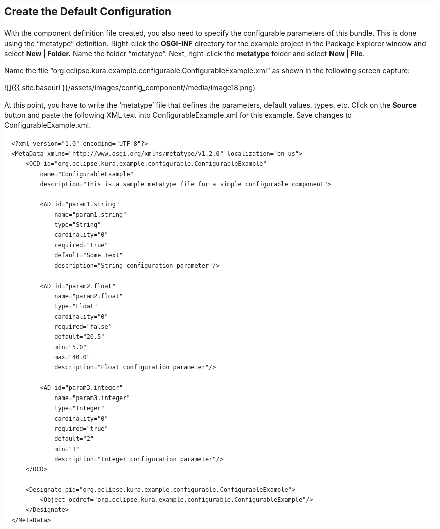 
Create the Default Configuration
--------------------------------

With the component definition file created, you also need to specify the
configurable parameters of this bundle. This is done using the
“metatype” definition. Right-click the **OSGI-INF** directory for the
example project in the Package Explorer window and select **New |
Folder.** Name the folder “metatype”. Next, right-click the **metatype**
folder and select **New | File**.

Name the file
“org.eclipse.kura.example.configurable.ConfigurableExample.xml” as shown
in the following screen capture:

![]({{ site.baseurl }}/assets/images/config_component//media/image18.png)

At this point, you have to write the ‘metatype’ file that defines the
parameters, default values, types, etc. Click on the **Source** button
and paste the following XML text into ConfigurableExample.xml for this
example. Save changes to ConfigurableExample.xml.

```
  <?xml version="1.0" encoding="UTF-8"?>
  <MetaData xmlns="http://www.osgi.org/xmlns/metatype/v1.2.0" localization="en_us">
      <OCD id="org.eclipse.kura.example.configurable.ConfigurableExample"
          name="ConfigurableExample"
          description="This is a sample metatype file for a simple configurable component">

          <AD id="param1.string"
              name="param1.string"
              type="String"
              cardinality="0"
              required="true"
              default="Some Text"
              description="String configuration parameter"/>

          <AD id="param2.float"
              name="param2.float"
              type="Float"
              cardinality="0"
              required="false"
              default="20.5"
              min="5.0"
              max="40.0"
              description="Float configuration parameter"/>

          <AD id="param3.integer"
              name="param3.integer"
              type="Integer"
              cardinality="0"
              required="true"
              default="2"
              min="1"
              description="Integer configuration parameter"/>
      </OCD>

      <Designate pid="org.eclipse.kura.example.configurable.ConfigurableExample">
          <Object ocdref="org.eclipse.kura.example.configurable.ConfigurableExample"/>
      </Designate>
  </MetaData>
```
